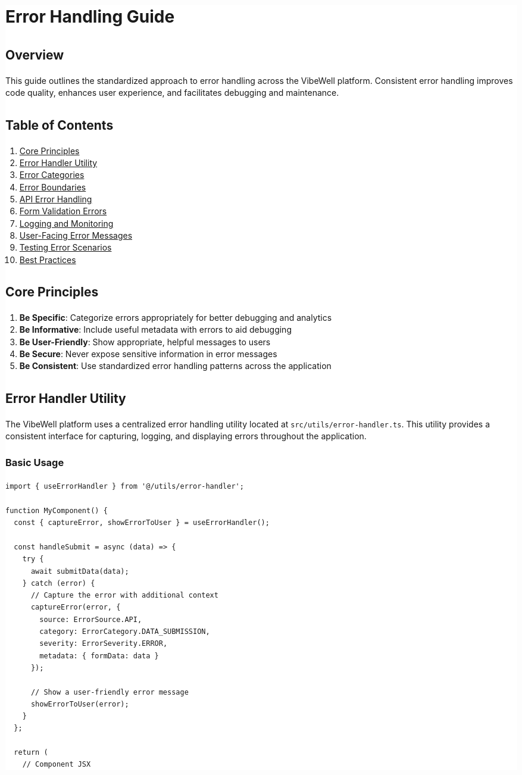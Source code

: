 # Error Handling Guide

## Overview

This guide outlines the standardized approach to error handling across the VibeWell platform. Consistent error handling improves code quality, enhances user experience, and facilitates debugging and maintenance.

## Table of Contents

1. [Core Principles](#core-principles)
2. [Error Handler Utility](#error-handler-utility)
3. [Error Categories](#error-categories)
4. [Error Boundaries](#error-boundaries)
5. [API Error Handling](#api-error-handling)
6. [Form Validation Errors](#form-validation-errors)
7. [Logging and Monitoring](#logging-and-monitoring)
8. [User-Facing Error Messages](#user-facing-error-messages)
9. [Testing Error Scenarios](#testing-error-scenarios)
10. [Best Practices](#best-practices)

## Core Principles

1. **Be Specific**: Categorize errors appropriately for better debugging and analytics
2. **Be Informative**: Include useful metadata with errors to aid debugging
3. **Be User-Friendly**: Show appropriate, helpful messages to users
4. **Be Secure**: Never expose sensitive information in error messages
5. **Be Consistent**: Use standardized error handling patterns across the application

## Error Handler Utility

The VibeWell platform uses a centralized error handling utility located at `src/utils/error-handler.ts`. This utility provides a consistent interface for capturing, logging, and displaying errors throughout the application.

### Basic Usage

```tsx
import { useErrorHandler } from '@/utils/error-handler';

function MyComponent() {
  const { captureError, showErrorToUser } = useErrorHandler();
  
  const handleSubmit = async (data) => {
    try {
      await submitData(data);
    } catch (error) {
      // Capture the error with additional context
      captureError(error, {
        source: ErrorSource.API,
        category: ErrorCategory.DATA_SUBMISSION,
        severity: ErrorSeverity.ERROR,
        metadata: { formData: data }
      });
      
      // Show a user-friendly error message
      showErrorToUser(error);
    }
  };
  
  return (
    // Component JSX
```
